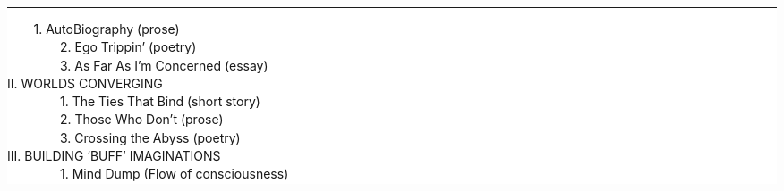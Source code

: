 ____
</font>
<font color="#ffffff" style="visibility:hidden;">
____
</font>
1. AutoBiography (prose)
<dt>
<font color="#ffffff" style="visibility:hidden;">
____
</font>
<font color="#ffffff" style="visibility:hidden;">
____
</font>
2. Ego Trippin’ (poetry)
<dt>
<font color="#ffffff" style="visibility:hidden;">
____
</font>
<font color="#ffffff" style="visibility:hidden;">
____
</font>
3. As Far As I’m Concerned (essay)
<dt>
II. WORLDS CONVERGING
<dt>
<font color="#ffffff" style="visibility:hidden;">
____
</font>
<font color="#ffffff" style="visibility:hidden;">
____
</font>
1. The Ties That Bind (short story)
<dt>
<font color="#ffffff" style="visibility:hidden;">
____
</font>
<font color="#ffffff" style="visibility:hidden;">
____
</font>
2. Those Who Don’t (prose)
<dt>
<font color="#ffffff" style="visibility:hidden;">
____
</font>
<font color="#ffffff" style="visibility:hidden;">
____
</font>
3. Crossing the Abyss (poetry)
<dt>
III. BUILDING ‘BUFF’ IMAGINATIONS
<dt>
<font color="#ffffff" style="visibility:hidden;">
____
</font>
<font color="#ffffff" style="visibility:hidden;">
____
</font>
1. Mind Dump (Flow of consciousness)
<dt>
<font color="#ffffff" style="visibility:hidden;">